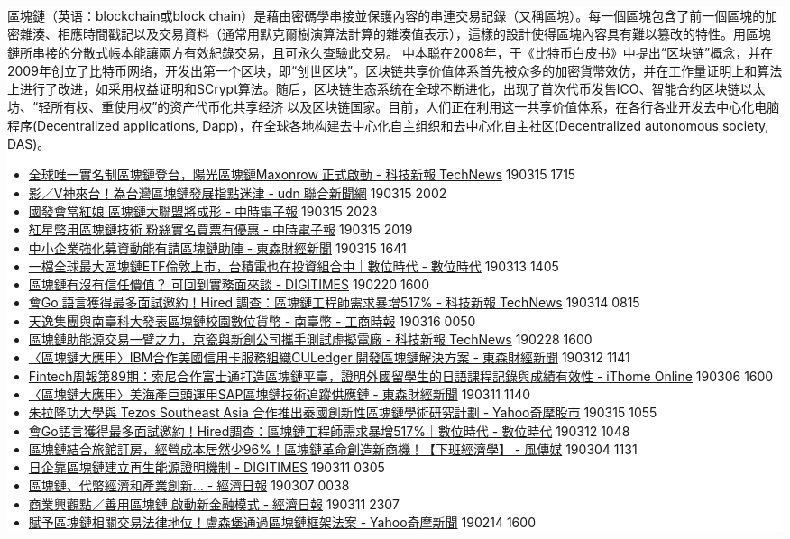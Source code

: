 區塊鏈（英语：blockchain或block chain）是藉由密碼學串接並保護內容的串連交易記錄（又稱區塊）。每一個區塊包含了前一個區塊的加密雜湊、相應時間戳記以及交易資料（通常用默克爾樹演算法計算的雜湊值表示），這樣的設計使得區塊內容具有難以篡改的特性。用區塊鏈所串接的分散式帳本能讓兩方有效紀錄交易，且可永久查驗此交易。
中本聪在2008年，于《比特币白皮书》中提出“区块链”概念，并在2009年创立了比特币网络，开发出第一个区块，即“创世区块”。区块链共享价值体系首先被众多的加密貨幣效仿，并在工作量证明上和算法上进行了改进，如采用权益证明和SCrypt算法。随后，区块链生态系统在全球不断进化，出现了首次代币发售ICO、智能合约区块链以太坊、“轻所有权、重使用权”的资产代币化共享经济 以及区块链国家。目前，人们正在利用这一共享价值体系，在各行各业开发去中心化电脑程序(Decentralized applications, Dapp)，在全球各地构建去中心化自主组织和去中心化自主社区(Decentralized autonomous society, DAS)。
- [全球唯一實名制區塊鏈登台，陽光區塊鏈Maxonrow 正式啟動 - 科技新報 TechNews](https://technews.tw/2019/03/15/blockchain-maxonrow/ "全球唯一實名制區塊鏈登台，陽光區塊鏈Maxonrow 正式啟動 - 科技新報 TechNews") 190315 1715
- [影／V神來台！為台灣區塊鏈發展指點迷津 - udn 聯合新聞網](https://udn.com/news/story/7238/3699908 "影／V神來台！為台灣區塊鏈發展指點迷津 - udn 聯合新聞網") 190315 2002
- [國發會當紅娘 區塊鏈大聯盟將成形 - 中時電子報](https://www.chinatimes.com/realtimenews/20190315004453-260410 "國發會當紅娘 區塊鏈大聯盟將成形 - 中時電子報") 190315 2023
- [紅星幣用區塊鏈技術 粉絲實名買票有優惠 - 中時電子報](https://www.chinatimes.com/realtimenews/20190315004420-260410 "紅星幣用區塊鏈技術 粉絲實名買票有優惠 - 中時電子報") 190315 2019
- [中小企業強化募資動能有請區塊鏈助陣 - 東森財經新聞](https://fnc.ebc.net.tw/FncNews/else/73536 "中小企業強化募資動能有請區塊鏈助陣 - 東森財經新聞") 190315 1641
- [一檔全球最大區塊鏈ETF倫敦上市，台積電也在投資組合中｜數位時代 - 數位時代](https://www.bnext.com.tw/article/52554/a-blockchain-etf-is-launching-on-the-london-stock-exchange "一檔全球最大區塊鏈ETF倫敦上市，台積電也在投資組合中｜數位時代 - 數位時代") 190313 1405
- [區塊鏈有沒有信任價值？ 可回到實務面來談 - DIGITIMES](https://www.digitimes.com.tw/col/article.asp?id=1006 "區塊鏈有沒有信任價值？ 可回到實務面來談 - DIGITIMES") 190220 1600
- [會Go 語言獲得最多面試邀約！Hired 調查：區塊鏈工程師需求暴增517% - 科技新報 TechNews](https://technews.tw/2019/03/14/the-state-of-software-engineers/ "會Go 語言獲得最多面試邀約！Hired 調查：區塊鏈工程師需求暴增517% - 科技新報 TechNews") 190314 0815
- [天逸集團與南臺科大發表區塊鏈校園數位貨幣 - 南臺幣 - 工商時報](https://ctee.com.tw/industrynews/activity/54781.html "天逸集團與南臺科大發表區塊鏈校園數位貨幣 - 南臺幣 - 工商時報") 190316 0050
- [區塊鏈助能源交易一臂之力，京瓷與新創公司攜手測試虛擬電廠 - 科技新報 TechNews](https://technews.tw/2019/02/28/kyocera-and-lo3-energy-to-demonstrate-blockchain/ "區塊鏈助能源交易一臂之力，京瓷與新創公司攜手測試虛擬電廠 - 科技新報 TechNews") 190228 1600
- [〈區塊鏈大應用〉IBM合作美國信用卡服務組織CULedger 開發區塊鏈解決方案 - 東森財經新聞](https://fnc.ebc.net.tw/FncNews/else/72991 "〈區塊鏈大應用〉IBM合作美國信用卡服務組織CULedger 開發區塊鏈解決方案 - 東森財經新聞") 190312 1141
- [Fintech周報第89期：索尼合作富士通打造區塊鏈平臺，證明外國留學生的日語課程記錄與成績有效性 - iThome Online](https://www.ithome.com.tw/news/129123 "Fintech周報第89期：索尼合作富士通打造區塊鏈平臺，證明外國留學生的日語課程記錄與成績有效性 - iThome Online") 190306 1600
- [〈區塊鏈大應用〉美海產巨頭運用SAP區塊鏈技術追蹤供應鏈 - 東森財經新聞](https://fnc.ebc.net.tw/FncNews/else/72817 "〈區塊鏈大應用〉美海產巨頭運用SAP區塊鏈技術追蹤供應鏈 - 東森財經新聞") 190311 1140
- [朱拉隆功大學與 Tezos Southeast Asia 合作推出泰國創新性區塊鏈學術研究計劃 - Yahoo奇摩股市](https://tw.stock.yahoo.com/news/%E6%9C%B1%E6%8B%89%E9%9A%86%E5%8A%9F%E5%A4%A7%E5%AD%B8%E8%88%87-tezos-southeast-asia-%E5%90%88%E4%BD%9C%E6%8E%A8%E5%87%BA%E6%B3%B0%E5%9C%8B%E5%89%B5%E6%96%B0%E6%80%A7%E5%8D%80%E5%A1%8A%E9%8F%88%E5%AD%B8%E8%A1%93%E7%A0%94%E7%A9%B6%E8%A8%88%E5%8A%83-025500600.html "朱拉隆功大學與 Tezos Southeast Asia 合作推出泰國創新性區塊鏈學術研究計劃 - Yahoo奇摩股市") 190315 1055
- [會Go語言獲得最多面試邀約！Hired調查：區塊鏈工程師需求暴增517%｜數位時代 - 數位時代](https://www.bnext.com.tw/article/52524/2019-the-state-of-software-engineers "會Go語言獲得最多面試邀約！Hired調查：區塊鏈工程師需求暴增517%｜數位時代 - 數位時代") 190312 1048
- [區塊鏈結合旅館訂房，經營成本居然少96%！區塊鏈革命創造新商機！【下班經濟學】 - 風傳媒](https://www.storm.mg/lifestyle/1019213 "區塊鏈結合旅館訂房，經營成本居然少96%！區塊鏈革命創造新商機！【下班經濟學】 - 風傳媒") 190304 1131
- [日企靠區塊鏈建立再生能源證明機制 - DIGITIMES](https://www.digitimes.com.tw/iot/article.asp?cat=158&id=0000555180_T3G05DO29IYAJCL1NUIIH "日企靠區塊鏈建立再生能源證明機制 - DIGITIMES") 190311 0305
- [區塊鏈、代幣經濟和產業創新... - 經濟日報](https://money.udn.com/money/story/5629/3682103 "區塊鏈、代幣經濟和產業創新... - 經濟日報") 190307 0038
- [商業興觀點／善用區塊鏈 啟動新金融模式 - 經濟日報](https://money.udn.com/money/story/8944/3691298 "商業興觀點／善用區塊鏈 啟動新金融模式 - 經濟日報") 190311 2307
- [賦予區塊鏈相關交易法律地位！盧森堡通過區塊鏈框架法案 - Yahoo奇摩新聞](https://tw.news.yahoo.com/%E8%B3%A6%E4%BA%88%E5%8D%80%E5%A1%8A%E9%8F%88%E7%9B%B8%E9%97%9C%E4%BA%A4%E6%98%93%E6%B3%95%E5%BE%8B%E5%9C%B0%E4%BD%8D-%E7%9B%A7%E6%A3%AE%E5%A0%A1%E9%80%9A%E9%81%8E%E5%8D%80%E5%A1%8A%E9%8F%88%E6%A1%86%E6%9E%B6%E6%B3%95%E6%A1%88-063900137.html "賦予區塊鏈相關交易法律地位！盧森堡通過區塊鏈框架法案 - Yahoo奇摩新聞") 190214 1600
